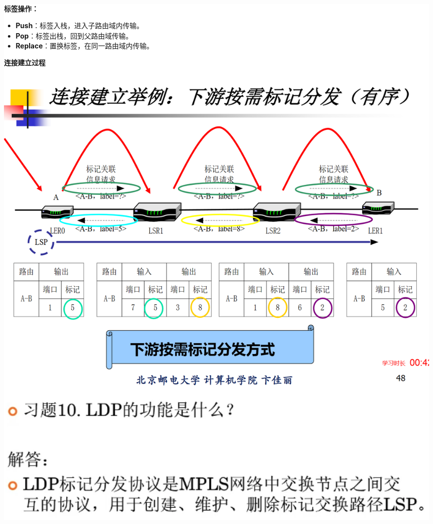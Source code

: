 **标签操作：**

- **Push**：标签入栈，进入子路由域内传输。
- **Pop**：标签出栈，回到父路由域传输。
- **Replace**：置换标签，在同一路由域内传输。

**连接建立过程**

![image-20230531201339237](现代交换原理.imgs/image-20230531201339237.png)

![img](现代交换原理.imgs/2022-06-13-22-22-00-JDrndv.png)
